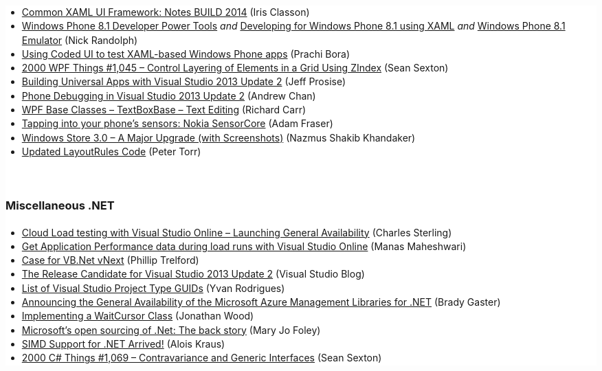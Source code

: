   * <a href="http://irisclasson.com/2014/04/04/common-xaml-ui-framework-notes-build-2014/" target="_blank">Common XAML UI Framework: Notes BUILD 2014</a> (Iris Classon)
  * <a href="http://feedproxy.google.com/~r/NicksNetTravels/~3/5d8Kg-iLvJE/post.aspx" target="_blank">Windows Phone 8.1 Developer Power Tools</a> _and_ <a href="http://feedproxy.google.com/~r/NicksNetTravels/~3/HomM8dyEaos/post.aspx" target="_blank">Developing for Windows Phone 8.1 using XAML</a> _and_ <a href="http://feedproxy.google.com/~r/NicksNetTravels/~3/_B6MiqyKIVw/post.aspx" target="_blank">Windows Phone 8.1 Emulator</a> (Nick Randolph)
  * <a href="http://blogs.msdn.com/b/visualstudioalm/archive/2014/04/05/using-coded-ui-to-test-xaml-based-windows-phone-apps.aspx" target="_blank">Using Coded UI to test XAML-based Windows Phone apps</a> (Prachi Bora)
  * <a href="http://wpf.2000things.com/2014/04/07/1045-control-layering-of-elements-in-a-grid-using-zindex/" target="_blank">2000 WPF Things #1,045 – Control Layering of Elements in a Grid Using ZIndex</a> (Sean Sexton)
  * <a href="http://wintellect.com/blogs/jprosise/building-universal-apps-with-visual-studio-2013-update-2" target="_blank">Building Universal Apps with Visual Studio 2013 Update 2</a> (Jeff Prosise)
  * <a href="http://blogs.msdn.com/b/visualstudioalm/archive/2014/04/04/phone-debugging-in-visual-studio-2013-update-2.aspx" target="_blank">Phone Debugging in Visual Studio 2013 Update 2</a> (Andrew Chan)
  * <a href="http://feedproxy.google.com/~r/BlackwaspLatestAdditions/~3/oAWgtrTBb_8/RSSLanding.aspx" target="_blank">WPF Base Classes &#8211; TextBoxBase &#8211; Text Editing</a> (Richard Carr)
  * <a href="http://feedproxy.google.com/~r/NokiaConversations-Posts/~3/oYzB4QmJxTs/" target="_blank">Tapping into your phone’s sensors: Nokia SensorCore</a> (Adam Fraser)
  * <a href="http://mcakins.com/2014/04/05/windows-store-3-0-a-major-upgrade-with-screenshots/" target="_blank">Windows Store 3.0 – A Major Upgrade (with Screenshots)</a> (Nazmus Shakib Khandaker)
  * <a href="http://blogs.msdn.com/b/ptorr/archive/2014/04/06/updated-layoutrules-code.aspx" target="_blank">Updated LayoutRules Code</a> (Peter Torr)

&nbsp;

### <a name="dotnet"></a>Miscellaneous .NET

  * <a href="http://blogs.msdn.com/b/visualstudioalm/archive/2014/04/04/cloud-load-testing-with-visual-studio-online-launching-general-availability.aspx" target="_blank">Cloud Load testing with Visual Studio Online &#8211; Launching General Availability</a> (Charles Sterling)
  * <a href="http://blogs.msdn.com/b/visualstudioalm/archive/2014/04/07/get-application-performance-data-during-load-runs-with-visual-studio-online.aspx" target="_blank">Get Application Performance data during load runs with Visual Studio Online</a> (Manas Maheshwari)
  * <a href="http://trelford.com/blog/post/CaseForVB.aspx" target="_blank">Case for VB.Net vNext</a> (Phillip Trelford)
  * <a href="http://blogs.msdn.com/b/visualstudio/archive/2014/04/04/the-release-candidate-for-visual-studio-2013-update-2.aspx" target="_blank">The Release Candidate for Visual Studio 2013 Update 2</a> (Visual Studio Blog)
  * <a href="http://www.codeproject.com/Reference/720512/List-of-Visual-Studio-Project-Type-GUIDs" target="_blank">List of Visual Studio Project Type GUIDs</a> (Yvan Rodrigues)
  * <a href="http://www.bradygaster.com/post/announcing-the-general-availability-of-the-microsoft-azure-management-libraries-for-net" target="_blank">Announcing the General Availability of the Microsoft Azure Management Libraries for .NET</a> (Brady Gaster)
  * <a href="http://www.blackbeltcoder.com/Articles/winforms/implementing-a-waitcursor-class" target="_blank">Implementing a WaitCursor Class</a> (Jonathan Wood)
  * <a href="http://www.zdnet.com/microsofts-open-sourcing-of-net-the-back-story-7000028109/#ftag=RSS0966a21" target="_blank">Microsoft&#8217;s open sourcing of .Net: The back story</a> (Mary Jo Foley)
  * <a href="http://feedproxy.google.com/~r/geekswithblogs/~3/8vXx1qIrtfk/155858.aspx" target="_blank">SIMD Support for .NET Arrived!</a> (Alois Kraus)
  * <a href="http://csharp.2000things.com/2014/04/07/1069-contravariance-and-generic-interfaces/" target="_blank">2000 C# Things #1,069 – Contravariance and Generic Interfaces</a> (Sean Sexton)
